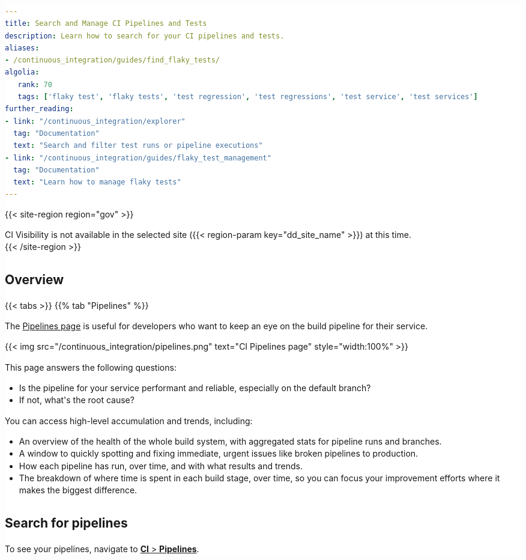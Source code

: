 ```yaml
---
title: Search and Manage CI Pipelines and Tests 
description: Learn how to search for your CI pipelines and tests.
aliases:
- /continuous_integration/guides/find_flaky_tests/
algolia:
   rank: 70
   tags: ['flaky test', 'flaky tests', 'test regression', 'test regressions', 'test service', 'test services']
further_reading:
- link: "/continuous_integration/explorer"
  tag: "Documentation"
  text: "Search and filter test runs or pipeline executions"
- link: "/continuous_integration/guides/flaky_test_management"
  tag: "Documentation"
  text: "Learn how to manage flaky tests"
---
```


{{< site-region region="gov" >}}
<div class="alert alert-warning">CI Visibility is not available in the selected site ({{< region-param key="dd_site_name" >}}) at this time.</div>
{{< /site-region >}}
  
## Overview

{{< tabs >}}
{{% tab "Pipelines" %}}

The [Pipelines page][101] is useful for developers who want to keep an eye on the build pipeline for their service.

{{< img src="/continuous_integration/pipelines.png" text="CI Pipelines page" style="width:100%" >}}

This page answers the following questions:

- Is the pipeline for your service performant and reliable, especially on the default branch?
- If not, what's the root cause?

You can access high-level accumulation and trends, including:

- An overview of the health of the whole build system, with aggregated stats for pipeline runs and branches.
- A window to quickly spotting and fixing immediate, urgent issues like broken pipelines to production.
- How each pipeline has run, over time, and with what results and trends.
- The breakdown of where time is spent in each build stage, over time, so you can focus your improvement efforts where it makes the biggest difference.

## Search for pipelines

To see your pipelines, navigate to [**CI** > **Pipelines**][101].


[101]: https://app.datadoghq.com/ci/pipelines
[103]: /continuous_integration/pipelines/github/#enable-log-collection
[104]: /continuous_integration/pipelines/gitlab/#enable-job-log-collection-beta
[105]: /continuous_integration/pipelines/jenkins#enable-job-log-collection
[106]: /account_management/teams/ 
[107]: /continuous_integration/pipelines/custom_tags_and_metrics/?tab=linux
[101]: https://app.datadoghq.com/ci/test-services
[102]: https://app.datadoghq.com/ci/test-services?view=branches
[103]: /glossary/#test-service
[104]: /glossary/#wall-time
[105]: /glossary/#flaky-test
[106]: /glossary/#test-regression
[107]: https://app.datadoghq.com/ci/test-services?view=default-branches